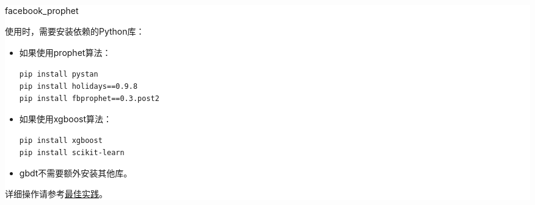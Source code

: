 </td>
<td class="cellrowborder" valign="top" width="55.410000000000004%" headers="mcps1.2.3.1.2 "><p id="p117377517294"><a name="p117377517294"></a><a name="p117377517294"></a>facebook_prophet</p>
</td>
</tr>
</tbody>
</table>

使用时，需要安装依赖的Python库：

-   如果使用prophet算法：

    ```
    pip install pystan
    pip install holidays==0.9.8
    pip install fbprophet==0.3.post2
    ```

-   如果使用xgboost算法：

    ```
    pip install xgboost
    pip install scikit-learn
    ```

-   gbdt不需要额外安装其他库。

详细操作请参考[最佳实践](最佳实践-14.md)。

